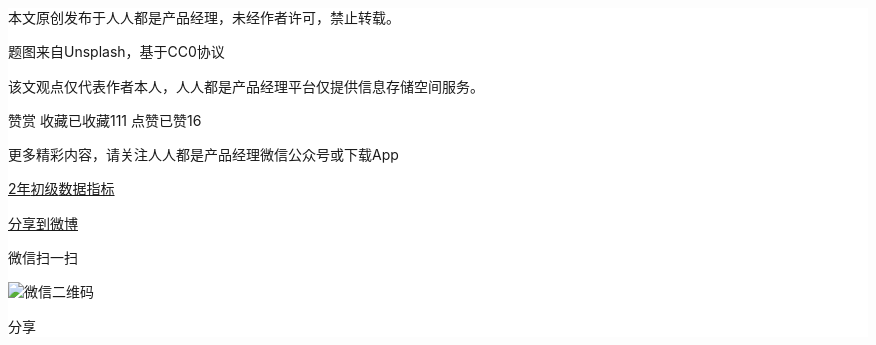 本文原创发布于人人都是产品经理，未经作者许可，禁止转载。

题图来自Unsplash，基于CC0协议

该文观点仅代表作者本人，人人都是产品经理平台仅提供信息存储空间服务。

赞赏 收藏已收藏111 点赞已赞16

更多精彩内容，请关注人人都是产品经理微信公众号或下载App

[2年](https://www.woshipm.com/tag/2%e5%b9%b4)[初级](https://www.woshipm.com/tag/%e5%88%9d%e7%ba%a7)[数据指标](https://www.woshipm.com/tag/%e6%95%b0%e6%8d%ae%e6%8c%87%e6%a0%87)

[分享到微博](https://service.weibo.com/share/share.php?appkey=2775287854&title=数据指标体系的搭建流程和类型&url=https://www.woshipm.com/data-analysis/5809254.html&pic=https://image.woshipm.com/2023/04/13/a66ce374-d9ee-11ed-bd74-00163e0b5ff3.jpg)

微信扫一扫

![微信二维码](https://api.pwmqr.com/qrcode/create/?url=https://www.woshipm.com/data-analysis/5809254.html)

分享